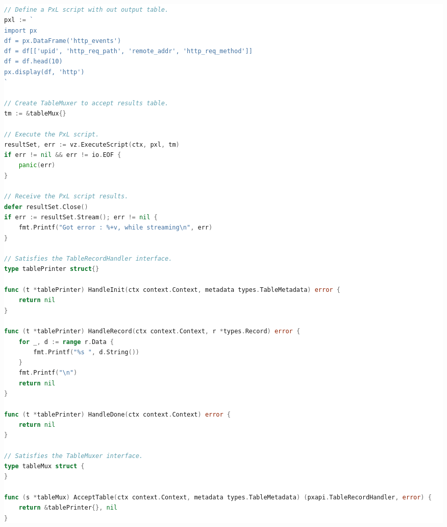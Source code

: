 ```go
// Define a PxL script with out output table.
pxl := `
import px
df = px.DataFrame('http_events')
df = df[['upid', 'http_req_path', 'remote_addr', 'http_req_method']]
df = df.head(10)
px.display(df, 'http')
`

// Create TableMuxer to accept results table.
tm := &tableMux{}

// Execute the PxL script.
resultSet, err := vz.ExecuteScript(ctx, pxl, tm)
if err != nil && err != io.EOF {
	panic(err)
}

// Receive the PxL script results.
defer resultSet.Close()
if err := resultSet.Stream(); err != nil {
	fmt.Printf("Got error : %+v, while streaming\n", err)
}

// Satisfies the TableRecordHandler interface.
type tablePrinter struct{}

func (t *tablePrinter) HandleInit(ctx context.Context, metadata types.TableMetadata) error {
	return nil
}

func (t *tablePrinter) HandleRecord(ctx context.Context, r *types.Record) error {
	for _, d := range r.Data {
		fmt.Printf("%s ", d.String())
	}
	fmt.Printf("\n")
	return nil
}

func (t *tablePrinter) HandleDone(ctx context.Context) error {
	return nil
}

// Satisfies the TableMuxer interface.
type tableMux struct {
}

func (s *tableMux) AcceptTable(ctx context.Context, metadata types.TableMetadata) (pxapi.TableRecordHandler, error) {
	return &tablePrinter{}, nil
}
```
